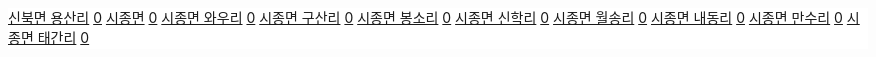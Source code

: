 
  <tr class="item">
    <td><a href="전라남도 영암군 신북면 용산리">신북면 용산리</a></td>
    <td><a href="전라남도 영암군 신북면 용산리">0</a></td>
  </tr>
    

  <tr class="item">
    <td><a href="전라남도 영암군 시종면">시종면</a></td>
    <td><a href="전라남도 영암군 시종면">0</a></td>
  </tr>
    

  <tr class="item">
    <td><a href="전라남도 영암군 시종면 와우리">시종면 와우리</a></td>
    <td><a href="전라남도 영암군 시종면 와우리">0</a></td>
  </tr>
    

  <tr class="item">
    <td><a href="전라남도 영암군 시종면 구산리">시종면 구산리</a></td>
    <td><a href="전라남도 영암군 시종면 구산리">0</a></td>
  </tr>
    

  <tr class="item">
    <td><a href="전라남도 영암군 시종면 봉소리">시종면 봉소리</a></td>
    <td><a href="전라남도 영암군 시종면 봉소리">0</a></td>
  </tr>
    

  <tr class="item">
    <td><a href="전라남도 영암군 시종면 신학리">시종면 신학리</a></td>
    <td><a href="전라남도 영암군 시종면 신학리">0</a></td>
  </tr>
    

  <tr class="item">
    <td><a href="전라남도 영암군 시종면 월송리">시종면 월송리</a></td>
    <td><a href="전라남도 영암군 시종면 월송리">0</a></td>
  </tr>
    

  <tr class="item">
    <td><a href="전라남도 영암군 시종면 내동리">시종면 내동리</a></td>
    <td><a href="전라남도 영암군 시종면 내동리">0</a></td>
  </tr>
    

  <tr class="item">
    <td><a href="전라남도 영암군 시종면 만수리">시종면 만수리</a></td>
    <td><a href="전라남도 영암군 시종면 만수리">0</a></td>
  </tr>
    

  <tr class="item">
    <td><a href="전라남도 영암군 시종면 태간리">시종면 태간리</a></td>
    <td><a href="전라남도 영암군 시종면 태간리">0</a></td>
  </tr>
    